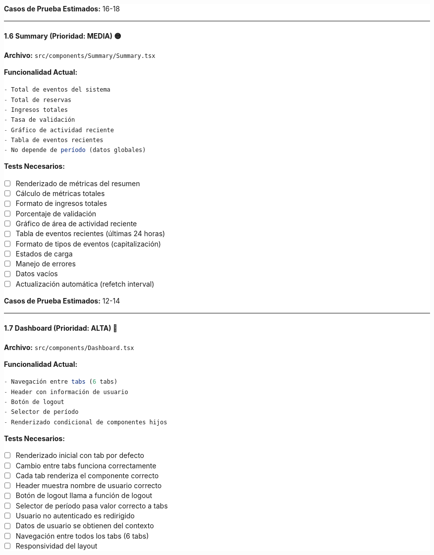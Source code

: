 **Casos de Prueba Estimados:** 16-18

---

#### 1.6 Summary (Prioridad: MEDIA) 🟡
**Archivo:** `src/components/Summary/Summary.tsx`

**Funcionalidad Actual:**
```typescript
- Total de eventos del sistema
- Total de reservas
- Ingresos totales
- Tasa de validación
- Gráfico de actividad reciente
- Tabla de eventos recientes
- No depende de período (datos globales)
```

**Tests Necesarios:**
- [ ] Renderizado de métricas del resumen
- [ ] Cálculo de métricas totales
- [ ] Formato de ingresos totales
- [ ] Porcentaje de validación
- [ ] Gráfico de área de actividad reciente
- [ ] Tabla de eventos recientes (últimas 24 horas)
- [ ] Formato de tipos de eventos (capitalización)
- [ ] Estados de carga
- [ ] Manejo de errores
- [ ] Datos vacíos
- [ ] Actualización automática (refetch interval)

**Casos de Prueba Estimados:** 12-14

---

#### 1.7 Dashboard (Prioridad: ALTA) 🔴
**Archivo:** `src/components/Dashboard.tsx`

**Funcionalidad Actual:**
```typescript
- Navegación entre tabs (6 tabs)
- Header con información de usuario
- Botón de logout
- Selector de período
- Renderizado condicional de componentes hijos
```

**Tests Necesarios:**
- [ ] Renderizado inicial con tab por defecto
- [ ] Cambio entre tabs funciona correctamente
- [ ] Cada tab renderiza el componente correcto
- [ ] Header muestra nombre de usuario correcto
- [ ] Botón de logout llama a función de logout
- [ ] Selector de período pasa valor correcto a tabs
- [ ] Usuario no autenticado es redirigido
- [ ] Datos de usuario se obtienen del contexto
- [ ] Navegación entre todos los tabs (6 tabs)
- [ ] Responsividad del layout

